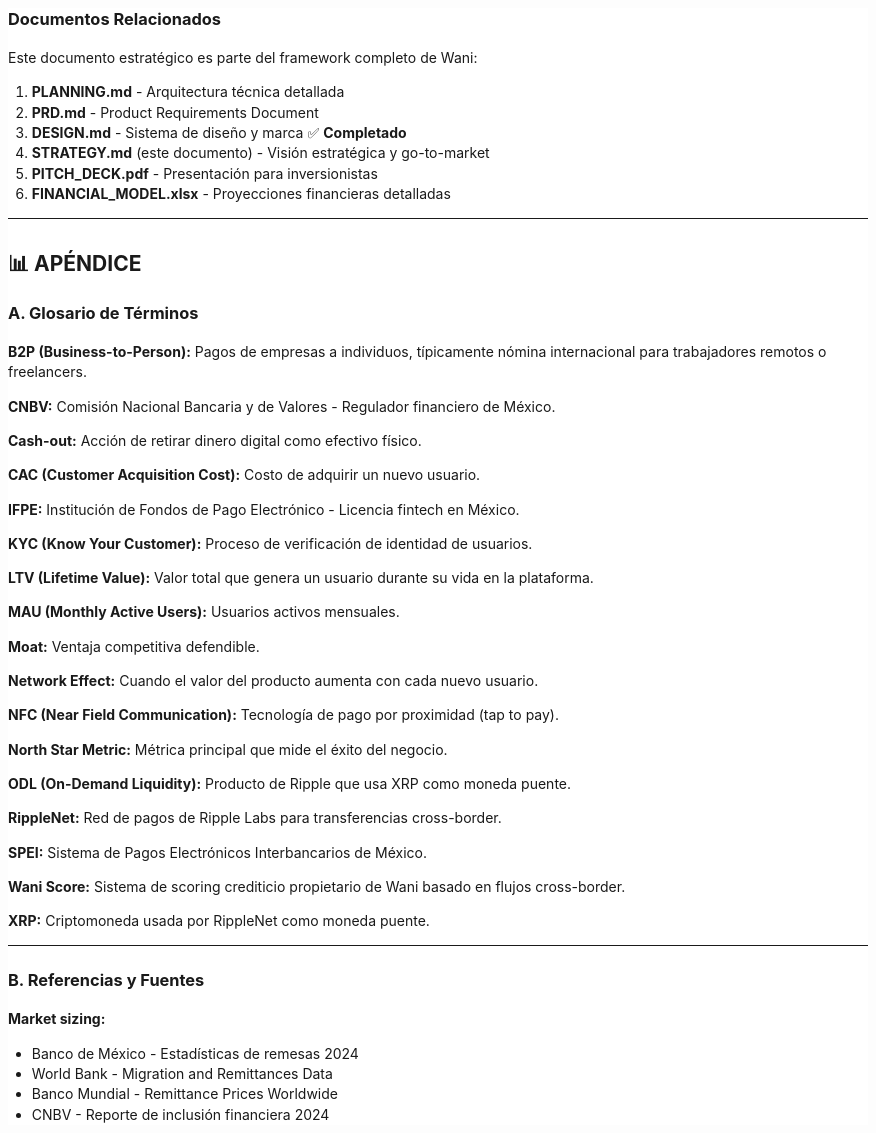 
### Documentos Relacionados

Este documento estratégico es parte del framework completo de Wani:

1. **PLANNING.md** - Arquitectura técnica detallada
2. **PRD.md** - Product Requirements Document
3. **DESIGN.md** - Sistema de diseño y marca ✅ **Completado**
4. **STRATEGY.md** (este documento) - Visión estratégica y go-to-market
5. **PITCH_DECK.pdf** - Presentación para inversionistas
6. **FINANCIAL_MODEL.xlsx** - Proyecciones financieras detalladas

---

## 📊 APÉNDICE

### A. Glosario de Términos

**B2P (Business-to-Person):** Pagos de empresas a individuos, típicamente nómina internacional para trabajadores remotos o freelancers.

**CNBV:** Comisión Nacional Bancaria y de Valores - Regulador financiero de México.

**Cash-out:** Acción de retirar dinero digital como efectivo físico.

**CAC (Customer Acquisition Cost):** Costo de adquirir un nuevo usuario.

**IFPE:** Institución de Fondos de Pago Electrónico - Licencia fintech en México.

**KYC (Know Your Customer):** Proceso de verificación de identidad de usuarios.

**LTV (Lifetime Value):** Valor total que genera un usuario durante su vida en la plataforma.

**MAU (Monthly Active Users):** Usuarios activos mensuales.

**Moat:** Ventaja competitiva defendible.

**Network Effect:** Cuando el valor del producto aumenta con cada nuevo usuario.

**NFC (Near Field Communication):** Tecnología de pago por proximidad (tap to pay).

**North Star Metric:** Métrica principal que mide el éxito del negocio.

**ODL (On-Demand Liquidity):** Producto de Ripple que usa XRP como moneda puente.

**RippleNet:** Red de pagos de Ripple Labs para transferencias cross-border.

**SPEI:** Sistema de Pagos Electrónicos Interbancarios de México.

**Wani Score:** Sistema de scoring crediticio propietario de Wani basado en flujos cross-border.

**XRP:** Criptomoneda usada por RippleNet como moneda puente.

---

### B. Referencias y Fuentes

**Market sizing:**

- Banco de México - Estadísticas de remesas 2024
- World Bank - Migration and Remittances Data
- Banco Mundial - Remittance Prices Worldwide
- CNBV - Reporte de inclusión financiera 2024
